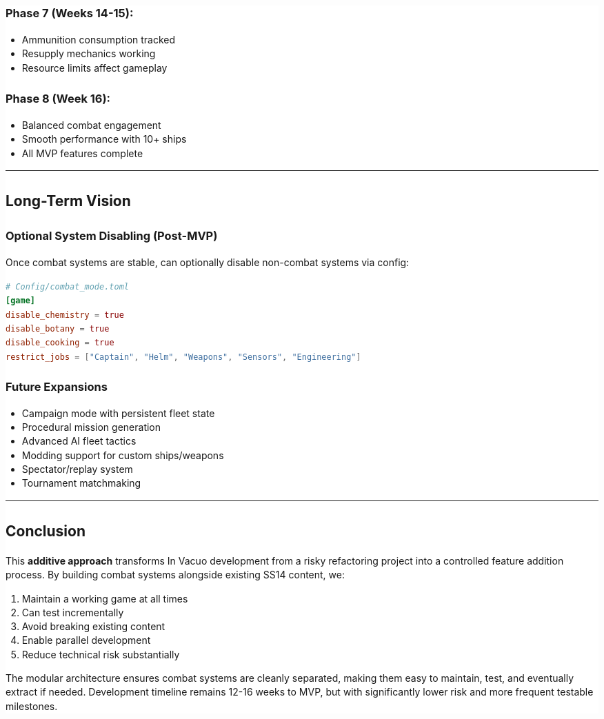 ### Phase 7 (Weeks 14-15):
- Ammunition consumption tracked
- Resupply mechanics working
- Resource limits affect gameplay

### Phase 8 (Week 16):
- Balanced combat engagement
- Smooth performance with 10+ ships
- All MVP features complete

---

## Long-Term Vision

### Optional System Disabling (Post-MVP)

Once combat systems are stable, can optionally disable non-combat systems via config:
```toml
# Config/combat_mode.toml
[game]
disable_chemistry = true
disable_botany = true
disable_cooking = true
restrict_jobs = ["Captain", "Helm", "Weapons", "Sensors", "Engineering"]
```

### Future Expansions

- Campaign mode with persistent fleet state
- Procedural mission generation
- Advanced AI fleet tactics
- Modding support for custom ships/weapons
- Spectator/replay system
- Tournament matchmaking

---

## Conclusion

This **additive approach** transforms In Vacuo development from a risky refactoring project into a controlled feature addition process. By building combat systems alongside existing SS14 content, we:

1. Maintain a working game at all times
2. Can test incrementally
3. Avoid breaking existing content
4. Enable parallel development
5. Reduce technical risk substantially

The modular architecture ensures combat systems are cleanly separated, making them easy to maintain, test, and eventually extract if needed. Development timeline remains 12-16 weeks to MVP, but with significantly lower risk and more frequent testable milestones.
